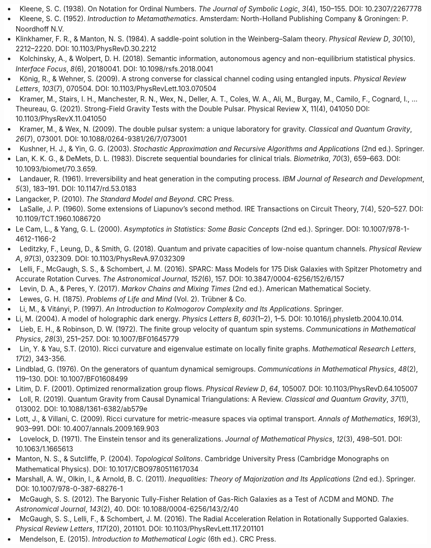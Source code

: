 *   Kleene, S. C. (1938). On Notation for Ordinal Numbers. *The Journal of Symbolic Logic*, *3*(4), 150–155. DOI: 10.2307/2267778
*   Kleene, S. C. (1952). *Introduction to Metamathematics*. Amsterdam: North-Holland Publishing Company & Groningen: P. Noordhoff N.V.
*   Klinkhamer, F. R., & Manton, N. S. (1984). A saddle-point solution in the Weinberg–Salam theory. *Physical Review D*, *30*(10), 2212–2220. DOI: 10.1103/PhysRevD.30.2212
*   Kolchinsky, A., & Wolpert, D. H. (2018). Semantic information, autonomous agency and non-equilibrium statistical physics. *Interface Focus*, *8*(6), 20180041. DOI: 10.1098/rsfs.2018.0041
*   König, R., & Wehner, S. (2009). A strong converse for classical channel coding using entangled inputs. *Physical Review Letters*, *103*(7), 070504. DOI: 10.1103/PhysRevLett.103.070504
*   Kramer, M., Stairs, I. H., Manchester, R. N., Wex, N., Deller, A. T., Coles, W. A., Ali, M., Burgay, M., Camilo, F., Cognard, I., … Theureau, G. (2021).
Strong-Field Gravity Tests with the Double Pulsar. Physical Review X, 11(4), 041050
DOI: 10.1103/PhysRevX.11.041050
*   Kramer, M., & Wex, N. (2009). The double pulsar system: a unique laboratory for gravity. *Classical and Quantum Gravity*, *26*(7), 073001. DOI: 10.1088/0264-9381/26/7/073001
*   Kushner, H. J., & Yin, G. G. (2003). *Stochastic Approximation and Recursive Algorithms and Applications* (2nd ed.). Springer.
*   Lan, K. K. G., & DeMets, D. L. (1983). Discrete sequential boundaries for clinical trials. *Biometrika*, *70*(3), 659–663. DOI: 10.1093/biomet/70.3.659. 
*   Landauer, R. (1961). Irreversibility and heat generation in the computing process. *IBM Journal of Research and Development*, *5*(3), 183–191. DOI: 10.1147/rd.53.0183
*   Langacker, P. (2010). *The Standard Model and Beyond*. CRC Press.
*   LaSalle, J. P. (1960). Some extensions of Liapunov’s second method. IRE Transactions on Circuit Theory, 7(4), 520–527. DOI: 10.1109/TCT.1960.1086720
*   Le Cam, L., & Yang, G. L. (2000). *Asymptotics in Statistics: Some Basic Concepts* (2nd ed.). Springer. DOI: 10.1007/978-1-4612-1166-2
*   Leditzky, F., Leung, D., & Smith, G. (2018). Quantum and private capacities of low-noise quantum channels. *Physical Review A*, *97*(3), 032309. DOI: 10.1103/PhysRevA.97.032309
*   Lelli, F., McGaugh, S. S., & Schombert, J. M. (2016). SPARC: Mass Models for 175 Disk Galaxies with Spitzer Photometry and Accurate Rotation Curves. *The Astronomical Journal*, *152*(6), 157. DOI: 10.3847/0004-6256/152/6/157
*   Levin, D. A., & Peres, Y. (2017). *Markov Chains and Mixing Times* (2nd ed.). American Mathematical Society.
*   Lewes, G. H. (1875). *Problems of Life and Mind* (Vol. 2). Trübner & Co.
*   Li, M., & Vitányi, P. (1997). *An Introduction to Kolmogorov Complexity and Its Applications*. Springer.
*   Li, M. (2004). A model of holographic dark energy. *Physics Letters B*, *603*(1–2), 1–5. DOI: 10.1016/j.physletb.2004.10.014. 
*   Lieb, E. H., & Robinson, D. W. (1972). The finite group velocity of quantum spin systems. *Communications in Mathematical Physics*, *28*(3), 251–257. DOI: 10.1007/BF01645779
*   Lin, Y. & Yau, S.T. (2010). Ricci curvature and eigenvalue estimate on locally finite graphs. *Mathematical Research Letters*, *17*(2), 343-356.
*   Lindblad, G. (1976). On the generators of quantum dynamical semigroups. *Communications in Mathematical Physics*, *48*(2), 119–130. DOI: 10.1007/BF01608499 
*   Litim, D. F. (2001). Optimized renormalization group flows. *Physical Review D*, *64*, 105007. DOI: 10.1103/PhysRevD.64.105007
*   Loll, R. (2019). Quantum Gravity from Causal Dynamical Triangulations: A Review. *Classical and Quantum Gravity*, *37*(1), 013002. DOI: 10.1088/1361-6382/ab579e
*   Lott, J., & Villani, C. (2009). Ricci curvature for metric-measure spaces via optimal transport. *Annals of Mathematics*, *169*(3), 903–991. DOI: 10.4007/annals.2009.169.903
*   Lovelock, D. (1971). The Einstein tensor and its generalizations. *Journal of Mathematical Physics*, *12*(3), 498–501. DOI: 10.1063/1.1665613
* Manton, N. S., & Sutcliffe, P. (2004). *Topological Solitons*. Cambridge University Press (Cambridge Monographs on Mathematical Physics). DOI: 10.1017/CBO9780511617034
*   Marshall, A. W., Olkin, I., & Arnold, B. C. (2011). *Inequalities: Theory of Majorization and Its Applications* (2nd ed.). Springer. DOI: 10.1007/978-0-387-68276-1
*   McGaugh, S. S. (2012). The Baryonic Tully-Fisher Relation of Gas-Rich Galaxies as a Test of ΛCDM and MOND. *The Astronomical Journal*, *143*(2), 40. DOI: 10.1088/0004-6256/143/2/40
*   McGaugh, S. S., Lelli, F., & Schombert, J. M. (2016). The Radial Acceleration Relation in Rotationally Supported Galaxies. *Physical Review Letters*, *117*(20), 201101. DOI: 10.1103/PhysRevLett.117.201101
*   Mendelson, E. (2015). *Introduction to Mathematical Logic* (6th ed.). CRC Press.